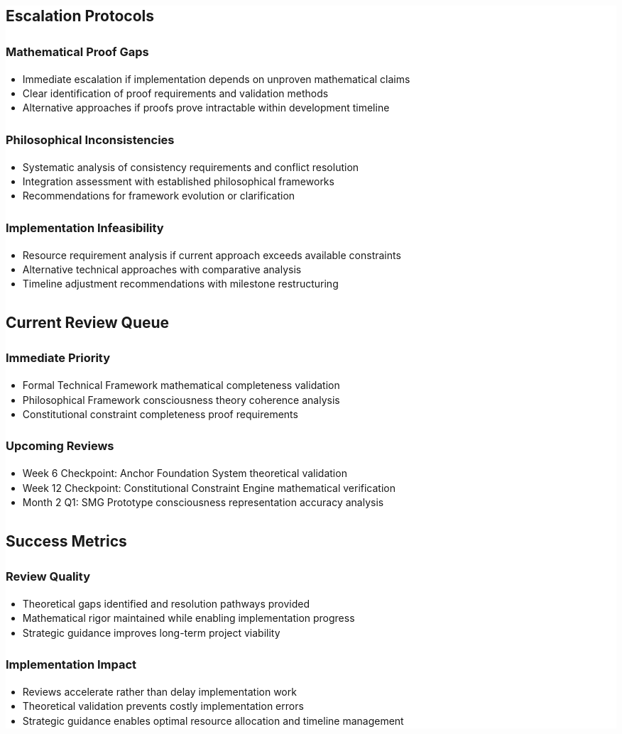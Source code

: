 ## Escalation Protocols

### Mathematical Proof Gaps
- Immediate escalation if implementation depends on unproven mathematical claims
- Clear identification of proof requirements and validation methods
- Alternative approaches if proofs prove intractable within development timeline

### Philosophical Inconsistencies
- Systematic analysis of consistency requirements and conflict resolution
- Integration assessment with established philosophical frameworks
- Recommendations for framework evolution or clarification

### Implementation Infeasibility
- Resource requirement analysis if current approach exceeds available constraints
- Alternative technical approaches with comparative analysis
- Timeline adjustment recommendations with milestone restructuring

## Current Review Queue

### Immediate Priority
- Formal Technical Framework mathematical completeness validation
- Philosophical Framework consciousness theory coherence analysis
- Constitutional constraint completeness proof requirements

### Upcoming Reviews
- Week 6 Checkpoint: Anchor Foundation System theoretical validation
- Week 12 Checkpoint: Constitutional Constraint Engine mathematical verification
- Month 2 Q1: SMG Prototype consciousness representation accuracy analysis

## Success Metrics

### Review Quality
- Theoretical gaps identified and resolution pathways provided
- Mathematical rigor maintained while enabling implementation progress
- Strategic guidance improves long-term project viability

### Implementation Impact
- Reviews accelerate rather than delay implementation work
- Theoretical validation prevents costly implementation errors
- Strategic guidance enables optimal resource allocation and timeline management
